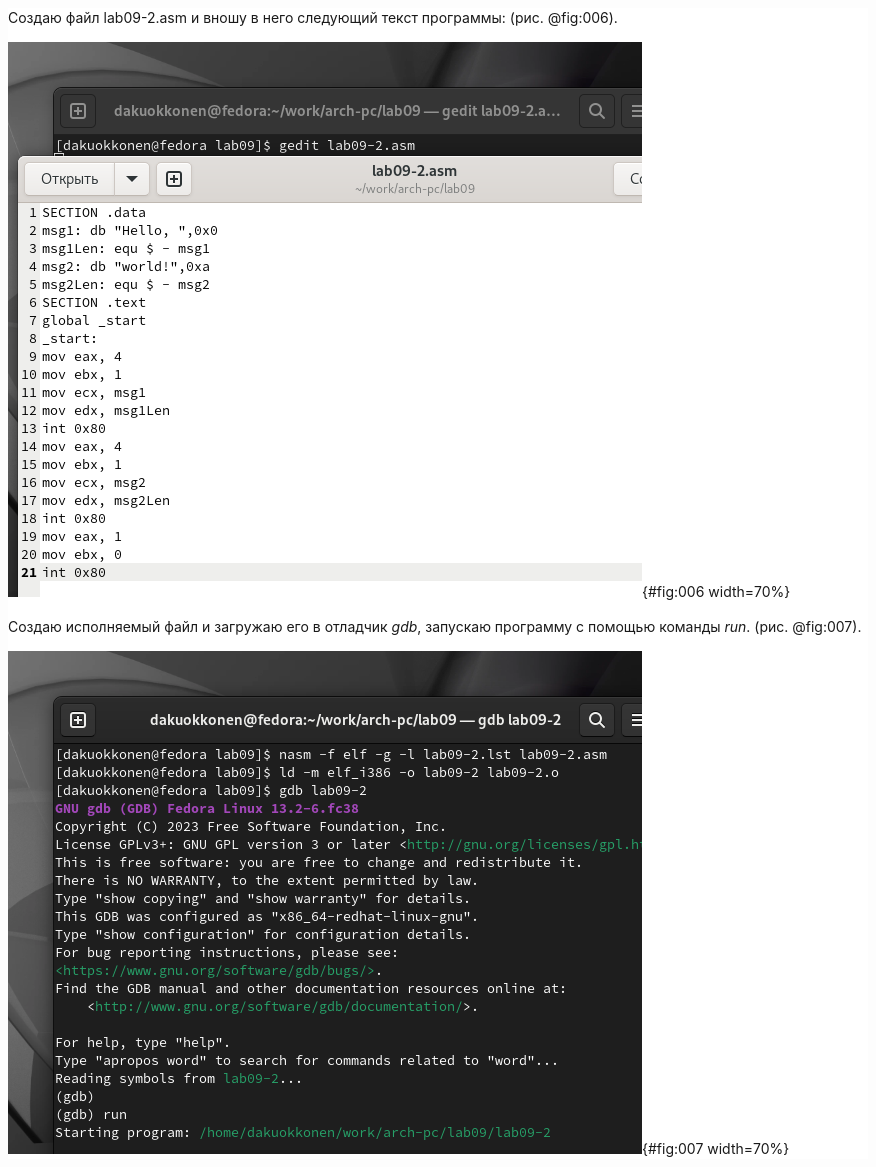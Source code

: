  Создаю файл lab09-2.asm и вношу в него следующий текст программы: (рис. @fig:006).
 
![Редактирование файла](image/6.png){#fig:006 width=70%}

 Создаю исполняемый файл и загружаю его в отладчик *gdb*,  запускаю программу с помощью команды *run*. (рис. @fig:007).

![Создание исполняемого файла, отладчик gdb](image/7.png){#fig:007 width=70%}
